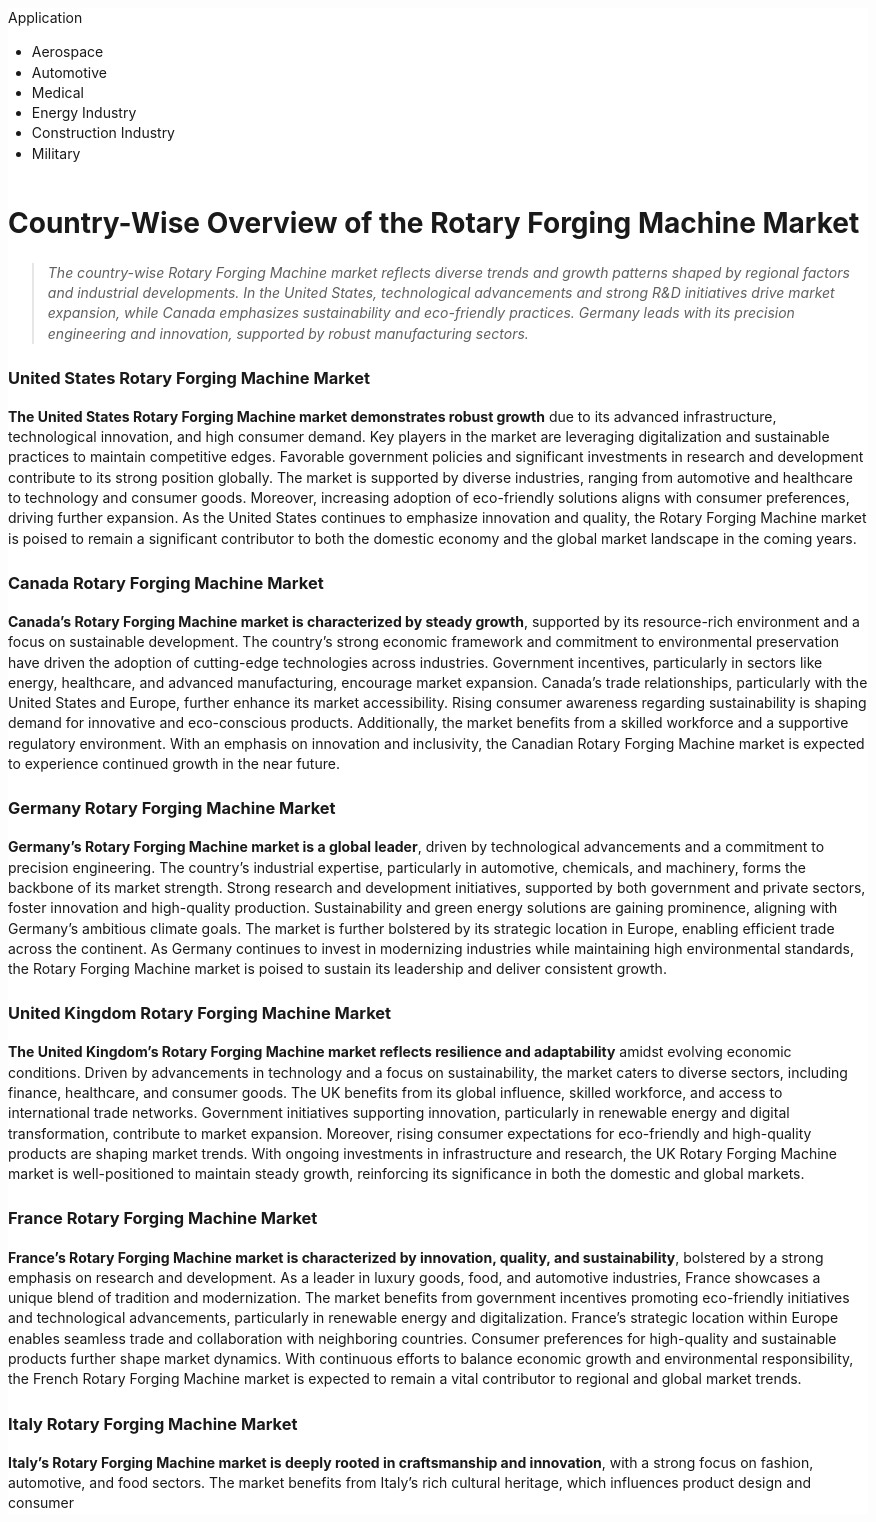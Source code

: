 Application</h3><ul><li>Aerospace</li><li>Automotive</li><li>Medical</li><li>Energy Industry</li><li>Construction Industry</li><li>Military</li></ul><h1><span class="">Country-Wise Overview of the Rotary Forging Machine Market<br /></span></h1><blockquote><p><em><span class="">The country-wise Rotary Forging Machine market reflects diverse trends and growth patterns shaped by regional factors and industrial developments. In the United States, technological advancements and strong R&amp;D initiatives drive market expansion, while Canada emphasizes sustainability and eco-friendly practices. Germany leads with its precision engineering and innovation, supported by robust manufacturing sectors.</span></em></p></blockquote><h3><strong>United States Rotary Forging Machine Market</strong></h3><p><strong>The United States Rotary Forging Machine market demonstrates robust growth</strong> due to its advanced infrastructure, technological innovation, and high consumer demand. Key players in the market are leveraging digitalization and sustainable practices to maintain competitive edges. Favorable government policies and significant investments in research and development contribute to its strong position globally. The market is supported by diverse industries, ranging from automotive and healthcare to technology and consumer goods. Moreover, increasing adoption of eco-friendly solutions aligns with consumer preferences, driving further expansion. As the United States continues to emphasize innovation and quality, the Rotary Forging Machine market is poised to remain a significant contributor to both the domestic economy and the global market landscape in the coming years.</p><h3><strong>Canada Rotary Forging Machine Market</strong></h3><p><strong>Canada&rsquo;s Rotary Forging Machine market is characterized by steady growth</strong>, supported by its resource-rich environment and a focus on sustainable development. The country&rsquo;s strong economic framework and commitment to environmental preservation have driven the adoption of cutting-edge technologies across industries. Government incentives, particularly in sectors like energy, healthcare, and advanced manufacturing, encourage market expansion. Canada&rsquo;s trade relationships, particularly with the United States and Europe, further enhance its market accessibility. Rising consumer awareness regarding sustainability is shaping demand for innovative and eco-conscious products. Additionally, the market benefits from a skilled workforce and a supportive regulatory environment. With an emphasis on innovation and inclusivity, the Canadian Rotary Forging Machine market is expected to experience continued growth in the near future.</p><h3><strong>Germany Rotary Forging Machine Market</strong></h3><p><strong>Germany&rsquo;s Rotary Forging Machine market is a global leader</strong>, driven by technological advancements and a commitment to precision engineering. The country&rsquo;s industrial expertise, particularly in automotive, chemicals, and machinery, forms the backbone of its market strength. Strong research and development initiatives, supported by both government and private sectors, foster innovation and high-quality production. Sustainability and green energy solutions are gaining prominence, aligning with Germany&rsquo;s ambitious climate goals. The market is further bolstered by its strategic location in Europe, enabling efficient trade across the continent. As Germany continues to invest in modernizing industries while maintaining high environmental standards, the Rotary Forging Machine market is poised to sustain its leadership and deliver consistent growth.</p><h3><strong>United Kingdom Rotary Forging Machine Market</strong></h3><p><strong>The United Kingdom&rsquo;s Rotary Forging Machine market reflects resilience and adaptability</strong> amidst evolving economic conditions. Driven by advancements in technology and a focus on sustainability, the market caters to diverse sectors, including finance, healthcare, and consumer goods. The UK benefits from its global influence, skilled workforce, and access to international trade networks. Government initiatives supporting innovation, particularly in renewable energy and digital transformation, contribute to market expansion. Moreover, rising consumer expectations for eco-friendly and high-quality products are shaping market trends. With ongoing investments in infrastructure and research, the UK Rotary Forging Machine market is well-positioned to maintain steady growth, reinforcing its significance in both the domestic and global markets.</p><h3><strong>France Rotary Forging Machine Market</strong></h3><p><strong>France&rsquo;s Rotary Forging Machine market is characterized by innovation, quality, and sustainability</strong>, bolstered by a strong emphasis on research and development. As a leader in luxury goods, food, and automotive industries, France showcases a unique blend of tradition and modernization. The market benefits from government incentives promoting eco-friendly initiatives and technological advancements, particularly in renewable energy and digitalization. France&rsquo;s strategic location within Europe enables seamless trade and collaboration with neighboring countries. Consumer preferences for high-quality and sustainable products further shape market dynamics. With continuous efforts to balance economic growth and environmental responsibility, the French Rotary Forging Machine market is expected to remain a vital contributor to regional and global market trends.</p><h3><strong>Italy Rotary Forging Machine Market</strong></h3><p><strong>Italy&rsquo;s Rotary Forging Machine market is deeply rooted in craftsmanship and innovation</strong>, with a strong focus on fashion, automotive, and food sectors. The market benefits from Italy&rsquo;s rich cultural heritage, which influences product design and consumer